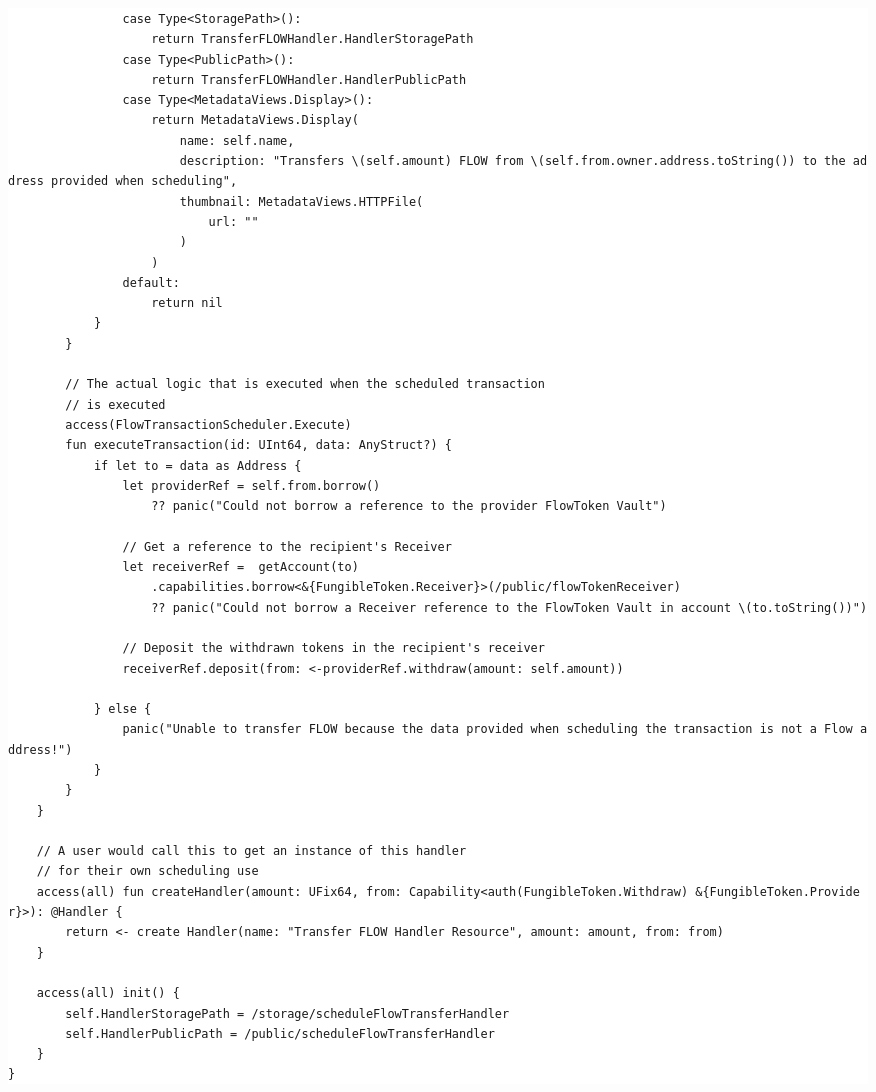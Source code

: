 ```cadence
                case Type<StoragePath>():
                    return TransferFLOWHandler.HandlerStoragePath
                case Type<PublicPath>():
                    return TransferFLOWHandler.HandlerPublicPath
                case Type<MetadataViews.Display>():
                    return MetadataViews.Display(
                        name: self.name,
                        description: "Transfers \(self.amount) FLOW from \(self.from.owner.address.toString()) to the address provided when scheduling",
                        thumbnail: MetadataViews.HTTPFile(
                            url: ""
                        )
                    )
                default:
                    return nil
            }
        }

        // The actual logic that is executed when the scheduled transaction
        // is executed
        access(FlowTransactionScheduler.Execute) 
        fun executeTransaction(id: UInt64, data: AnyStruct?) {
            if let to = data as Address {
                let providerRef = self.from.borrow()
                    ?? panic("Could not borrow a reference to the provider FlowToken Vault")

                // Get a reference to the recipient's Receiver
                let receiverRef =  getAccount(to)
                    .capabilities.borrow<&{FungibleToken.Receiver}>(/public/flowTokenReceiver)
                    ?? panic("Could not borrow a Receiver reference to the FlowToken Vault in account \(to.toString())")

                // Deposit the withdrawn tokens in the recipient's receiver
                receiverRef.deposit(from: <-providerRef.withdraw(amount: self.amount))
            
            } else {
                panic("Unable to transfer FLOW because the data provided when scheduling the transaction is not a Flow address!")
            }
        }
    }

    // A user would call this to get an instance of this handler
    // for their own scheduling use
    access(all) fun createHandler(amount: UFix64, from: Capability<auth(FungibleToken.Withdraw) &{FungibleToken.Provider}>): @Handler {
        return <- create Handler(name: "Transfer FLOW Handler Resource", amount: amount, from: from)
    }

    access(all) init() {
        self.HandlerStoragePath = /storage/scheduleFlowTransferHandler
        self.HandlerPublicPath = /public/scheduleFlowTransferHandler
    }
} 
```
